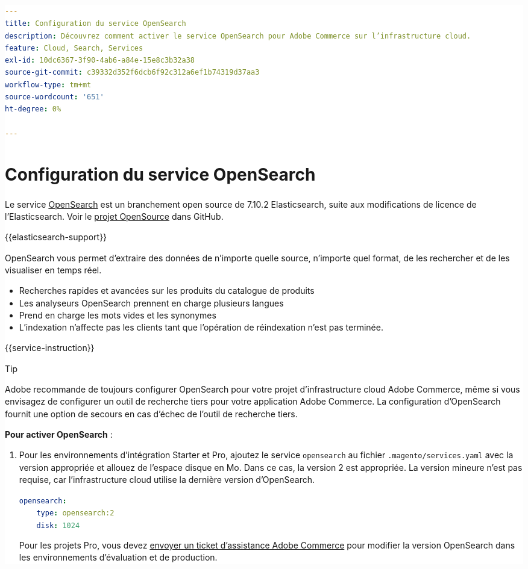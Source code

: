 ```yaml
---
title: Configuration du service OpenSearch
description: Découvrez comment activer le service OpenSearch pour Adobe Commerce sur l’infrastructure cloud.
feature: Cloud, Search, Services
exl-id: 10dc6367-3f90-4ab6-a84e-15e8c3b32a38
source-git-commit: c39332d352f6dcb6f92c312a6ef1b74319d37aa3
workflow-type: tm+mt
source-wordcount: '651'
ht-degree: 0%

---
```


# Configuration du service OpenSearch

Le service [OpenSearch](https://www.opensearch.org) est un branchement open source de 7.10.2 Elasticsearch, suite aux modifications de licence de l’Elasticsearch. Voir le [projet OpenSource](https://github.com/opensearch-project) dans GitHub.

{{elasticsearch-support}}

OpenSearch vous permet d’extraire des données de n’importe quelle source, n’importe quel format, de les rechercher et de les visualiser en temps réel.

- Recherches rapides et avancées sur les produits du catalogue de produits
- Les analyseurs OpenSearch prennent en charge plusieurs langues
- Prend en charge les mots vides et les synonymes
- L’indexation n’affecte pas les clients tant que l’opération de réindexation n’est pas terminée.

{{service-instruction}}

>[!TIP]
>
>Adobe recommande de toujours configurer OpenSearch pour votre projet d’infrastructure cloud Adobe Commerce, même si vous envisagez de configurer un outil de recherche tiers pour votre application Adobe Commerce. La configuration d’OpenSearch fournit une option de secours en cas d’échec de l’outil de recherche tiers.

**Pour activer OpenSearch** :

1. Pour les environnements d’intégration Starter et Pro, ajoutez le service `opensearch` au fichier `.magento/services.yaml` avec la version appropriée et allouez de l’espace disque en Mo. Dans ce cas, la version 2 est appropriée. La version mineure n’est pas requise, car l’infrastructure cloud utilise la dernière version d’OpenSearch.

   ```yaml
   opensearch:
       type: opensearch:2
       disk: 1024
   ```

   Pour les projets Pro, vous devez [envoyer un ticket d’assistance Adobe Commerce](https://experienceleague.adobe.com/docs/commerce-knowledge-base/kb/help-center-guide/magento-help-center-user-guide.html#submit-ticket) pour modifier la version OpenSearch dans les environnements d’évaluation et de production.
